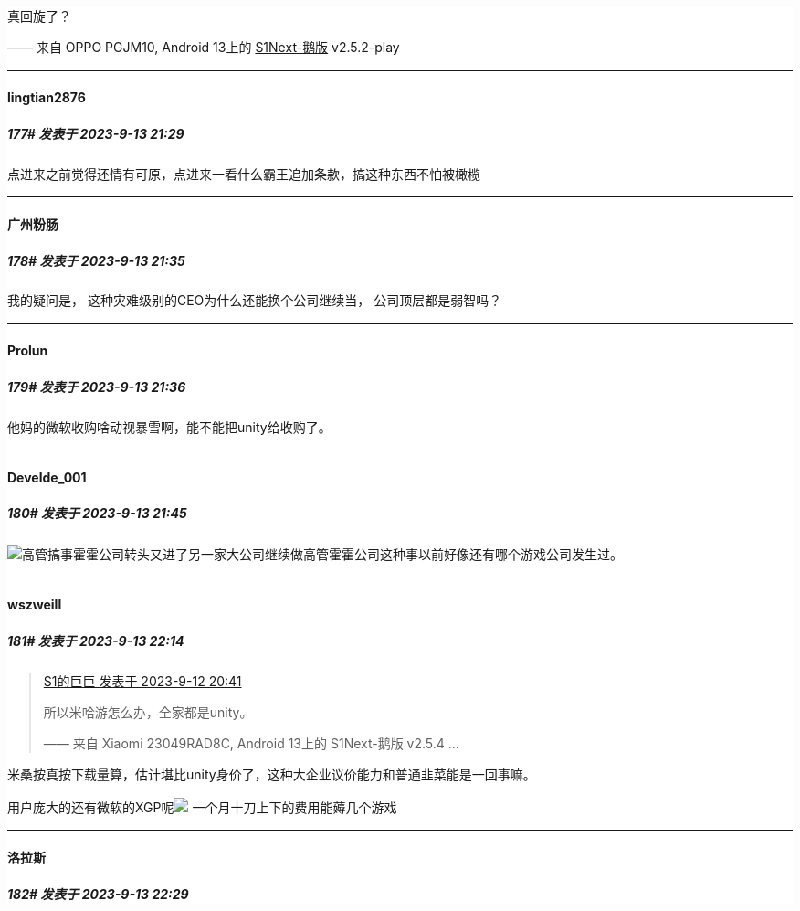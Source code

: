真回旋了？

—— 来自 OPPO PGJM10, Android 13上的 [S1Next-鹅版](https://github.com/ykrank/S1-Next/releases) v2.5.2-play


*****

####  lingtian2876  
##### 177#       发表于 2023-9-13 21:29

点进来之前觉得还情有可原，点进来一看什么霸王追加条款，搞这种东西不怕被橄榄


*****

####  广州粉肠  
##### 178#       发表于 2023-9-13 21:35

我的疑问是， 这种灾难级别的CEO为什么还能换个公司继续当， 公司顶层都是弱智吗？

*****

####  Prolun  
##### 179#       发表于 2023-9-13 21:36

他妈的微软收购啥动视暴雪啊，能不能把unity给收购了。


*****

####  Develde_001  
##### 180#       发表于 2023-9-13 21:45

<img src="https://static.saraba1st.com/image/smiley/face2017/015.png" referrerpolicy="no-referrer">高管搞事霍霍公司转头又进了另一家大公司继续做高管霍霍公司这种事以前好像还有哪个游戏公司发生过。


*****

####  wszweill  
##### 181#       发表于 2023-9-13 22:14

<blockquote><a href="httphttps://bbs.saraba1st.com/2b/forum.php?mod=redirect&amp;goto=findpost&amp;pid=62386400&amp;ptid=2152518" target="_blank">S1的巨巨 发表于 2023-9-12 20:41</a>

所以米哈游怎么办，全家都是unity。

—— 来自 Xiaomi 23049RAD8C, Android 13上的 S1Next-鹅版 v2.5.4 ...</blockquote>
米桑按真按下载量算，估计堪比unity身价了，这种大企业议价能力和普通韭菜能是一回事嘛。

用户庞大的还有微软的XGP呢<img src="https://static.saraba1st.com/image/smiley/face2017/067.png" referrerpolicy="no-referrer"> 一个月十刀上下的费用能薅几个游戏


*****

####  洛拉斯  
##### 182#       发表于 2023-9-13 22:29
